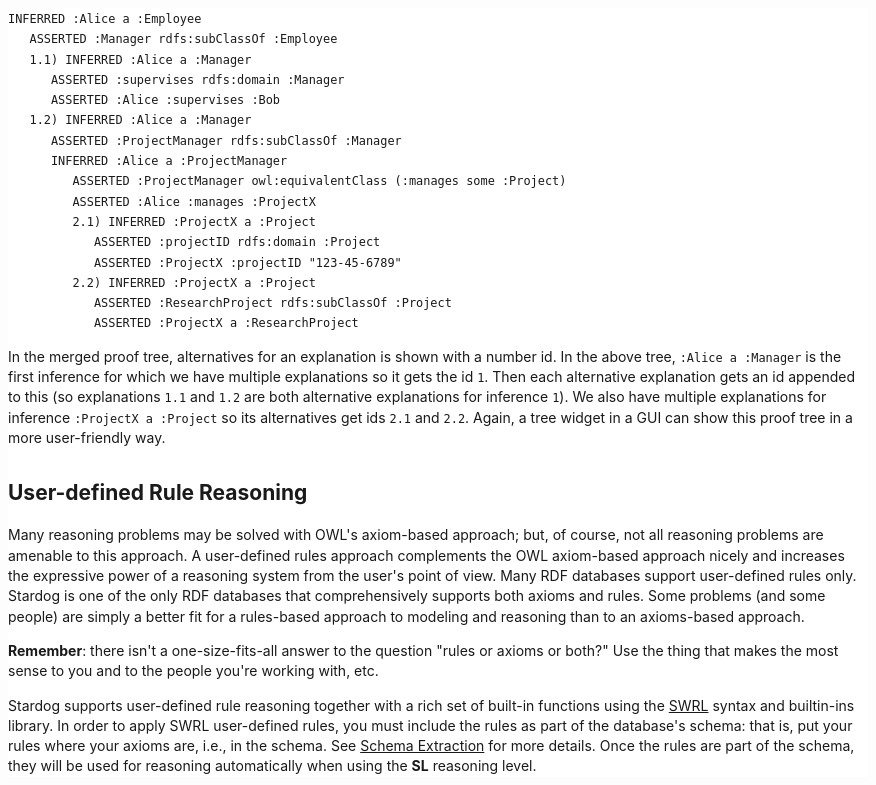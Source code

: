```sparql
INFERRED :Alice a :Employee
   ASSERTED :Manager rdfs:subClassOf :Employee
   1.1) INFERRED :Alice a :Manager
      ASSERTED :supervises rdfs:domain :Manager
      ASSERTED :Alice :supervises :Bob
   1.2) INFERRED :Alice a :Manager
      ASSERTED :ProjectManager rdfs:subClassOf :Manager
      INFERRED :Alice a :ProjectManager
         ASSERTED :ProjectManager owl:equivalentClass (:manages some :Project)
         ASSERTED :Alice :manages :ProjectX
         2.1) INFERRED :ProjectX a :Project
            ASSERTED :projectID rdfs:domain :Project
            ASSERTED :ProjectX :projectID "123-45-6789"
         2.2) INFERRED :ProjectX a :Project
            ASSERTED :ResearchProject rdfs:subClassOf :Project
            ASSERTED :ProjectX a :ResearchProject
```

In the merged proof tree, alternatives for an
explanation is shown with a number id. In the above tree,
`:Alice a :Manager` is the first inference for which we have
multiple explanations so it gets the id `1`. Then each alternative
explanation gets an id appended to this (so explanations `1.1` and
`1.2` are both alternative explanations for inference `1`). We
also have multiple explanations for inference `:ProjectX a :Project`
so its alternatives get ids `2.1` and `2.2`.
Again, a tree widget in a GUI can show this proof tree in a more
user-friendly way.

## User-defined Rule Reasoning

Many reasoning problems may be solved with OWL's axiom-based approach;
but, of course, not all reasoning problems are amenable to this
approach. A user-defined rules approach complements the OWL axiom-based
approach nicely and increases the expressive power of a reasoning system
from the user's point of view. Many RDF databases support user-defined
rules only. Stardog is one of the only RDF databases that
comprehensively supports both axioms and rules. Some problems (and some
people) are simply a better fit for a rules-based approach to modeling
and reasoning than to an axioms-based approach.

**Remember**: there isn't a one-size-fits-all answer to the question
"rules or axioms or both?" Use the thing that makes the most sense to you
and to the people you're working with, etc.

Stardog supports user-defined rule reasoning together with a rich set of
built-in functions using the [SWRL](http://www.w3.org/Submission/SWRL/)
syntax and builtin-ins library. In order to apply SWRL user-defined
rules, you must include the rules as part of the database's schema: that
is, put your rules where your axioms are, i.e., in the schema. See
[Schema Extraction](#tbox_extraction) for more details. Once the rules
are part of the schema, they will be used for reasoning automatically
when using the **SL** reasoning level.
